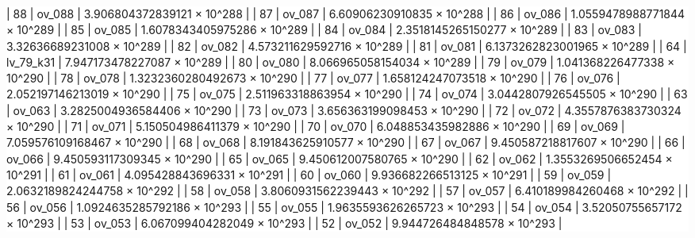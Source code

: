 | 88 | ov_088 | 3.906804372839121 × 10^288 |
| 87 | ov_087 | 6.60906230910835 × 10^288 |
| 86 | ov_086 | 1.0559478988771844 × 10^289 |
| 85 | ov_085 | 1.6078343405975286 × 10^289 |
| 84 | ov_084 | 2.3518145265150277 × 10^289 |
| 83 | ov_083 | 3.32636689231008 × 10^289 |
| 82 | ov_082 | 4.573211629592716 × 10^289 |
| 81 | ov_081 | 6.1373262823001965 × 10^289 |
| 64 | lv_79_k31 | 7.947173478227087 × 10^289 |
| 80 | ov_080 | 8.066965058154034 × 10^289 |
| 79 | ov_079 | 1.041368226477338 × 10^290 |
| 78 | ov_078 | 1.3232360280492673 × 10^290 |
| 77 | ov_077 | 1.658124247073518 × 10^290 |
| 76 | ov_076 | 2.052197146213019 × 10^290 |
| 75 | ov_075 | 2.511963318863954 × 10^290 |
| 74 | ov_074 | 3.0442807926545505 × 10^290 |
| 63 | ov_063 | 3.2825004936584406 × 10^290 |
| 73 | ov_073 | 3.656363199098453 × 10^290 |
| 72 | ov_072 | 4.3557876383730324 × 10^290 |
| 71 | ov_071 | 5.150504986411379 × 10^290 |
| 70 | ov_070 | 6.048853435982886 × 10^290 |
| 69 | ov_069 | 7.059576109168467 × 10^290 |
| 68 | ov_068 | 8.191843625910577 × 10^290 |
| 67 | ov_067 | 9.450587218817607 × 10^290 |
| 66 | ov_066 | 9.450593117309345 × 10^290 |
| 65 | ov_065 | 9.450612007580765 × 10^290 |
| 62 | ov_062 | 1.3553269506652454 × 10^291 |
| 61 | ov_061 | 4.095428843696331 × 10^291 |
| 60 | ov_060 | 9.936682266513125 × 10^291 |
| 59 | ov_059 | 2.0632189824244758 × 10^292 |
| 58 | ov_058 | 3.8060931562239443 × 10^292 |
| 57 | ov_057 | 6.410189984260468 × 10^292 |
| 56 | ov_056 | 1.0924635285792186 × 10^293 |
| 55 | ov_055 | 1.9635593626265723 × 10^293 |
| 54 | ov_054 | 3.52050755657172 × 10^293 |
| 53 | ov_053 | 6.067099404282049 × 10^293 |
| 52 | ov_052 | 9.944726484848578 × 10^293 |